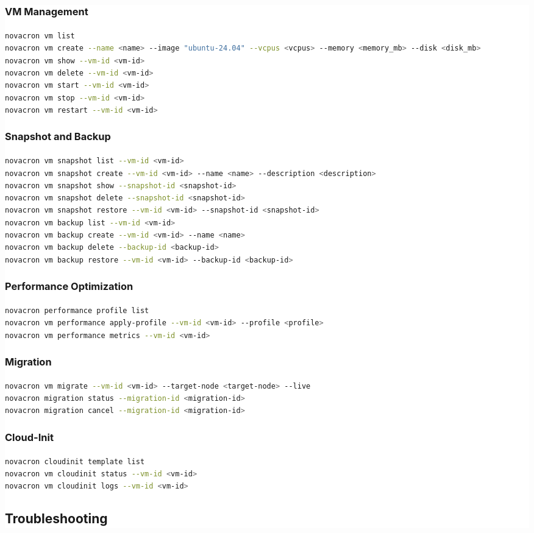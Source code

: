 ### VM Management

```bash
novacron vm list
novacron vm create --name <name> --image "ubuntu-24.04" --vcpus <vcpus> --memory <memory_mb> --disk <disk_mb>
novacron vm show --vm-id <vm-id>
novacron vm delete --vm-id <vm-id>
novacron vm start --vm-id <vm-id>
novacron vm stop --vm-id <vm-id>
novacron vm restart --vm-id <vm-id>
```

### Snapshot and Backup

```bash
novacron vm snapshot list --vm-id <vm-id>
novacron vm snapshot create --vm-id <vm-id> --name <name> --description <description>
novacron vm snapshot show --snapshot-id <snapshot-id>
novacron vm snapshot delete --snapshot-id <snapshot-id>
novacron vm snapshot restore --vm-id <vm-id> --snapshot-id <snapshot-id>
novacron vm backup list --vm-id <vm-id>
novacron vm backup create --vm-id <vm-id> --name <name>
novacron vm backup delete --backup-id <backup-id>
novacron vm backup restore --vm-id <vm-id> --backup-id <backup-id>
```

### Performance Optimization

```bash
novacron performance profile list
novacron vm performance apply-profile --vm-id <vm-id> --profile <profile>
novacron vm performance metrics --vm-id <vm-id>
```

### Migration

```bash
novacron vm migrate --vm-id <vm-id> --target-node <target-node> --live
novacron migration status --migration-id <migration-id>
novacron migration cancel --migration-id <migration-id>
```

### Cloud-Init

```bash
novacron cloudinit template list
novacron vm cloudinit status --vm-id <vm-id>
novacron vm cloudinit logs --vm-id <vm-id>
```

## Troubleshooting

